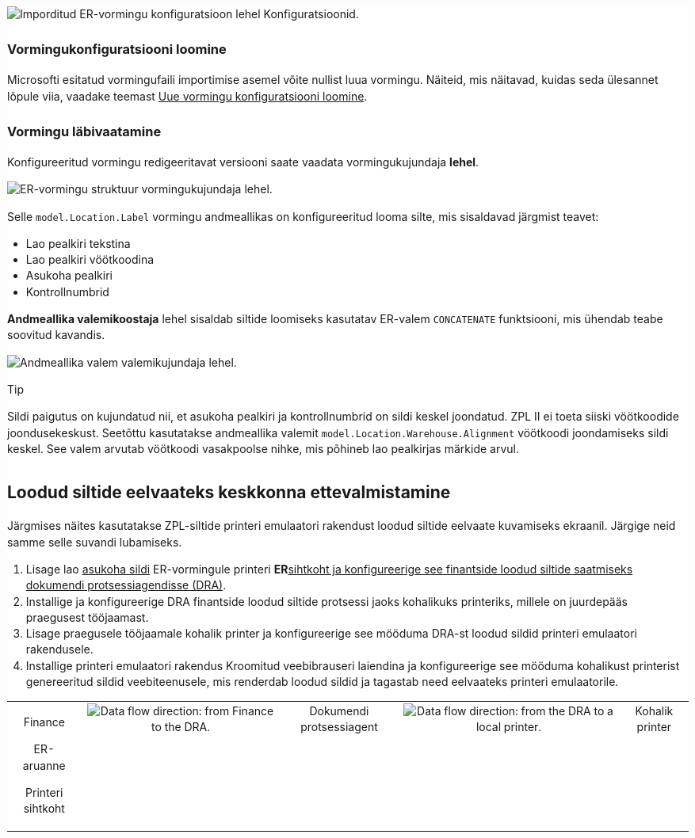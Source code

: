 ![Imporditud ER-vormingu konfiguratsioon lehel Konfiguratsioonid.](./media/er-design-zpl-labels-imported-format.png)

### <a name="create-a-format-configuration"></a>Vormingukonfiguratsiooni loomine

Microsofti esitatud vormingufaili importimise asemel võite nullist luua vormingu. Näiteid, mis näitavad, kuidas seda ülesannet lõpule viia, vaadake teemast [Uue vormingu konfiguratsiooni loomine](er-quick-start1-new-solution.md#FormatCreate).

### <a name="review-the-format"></a>Vormingu läbivaatamine

Konfigureeritud vormingu redigeeritavat versiooni saate vaadata vormingukujundaja **lehel**.

![ER-vormingu struktuur vormingukujundaja lehel.](./media/er-design-zpl-labels-format.png)

Selle `model.Location.Label` vormingu andmeallikas on konfigureeritud looma silte, mis sisaldavad järgmist teavet:

- Lao pealkiri tekstina
- Lao pealkiri vöötkoodina
- Asukoha pealkiri
- Kontrollnumbrid

**Andmeallika valemikoostaja** lehel sisaldab siltide loomiseks kasutatav ER-valem `CONCATENATE` funktsiooni, mis ühendab teabe soovitud kavandis.

![Andmeallika valem valemikujundaja lehel.](./media/er-design-zpl-labels-review-formula.png)

> [!TIP]
> Sildi paigutus on kujundatud nii, et asukoha pealkiri ja kontrollnumbrid on sildi keskel joondatud. ZPL II ei toeta siiski vöötkoodide joondusekeskust. Seetõttu kasutatakse andmeallika valemit `model.Location.Warehouse.Alignment` vöötkoodi joondamiseks sildi keskel. See valem arvutab vöötkoodi vasakpoolse nihke, mis põhineb lao pealkirjas märkide arvul.

## <a name="prepare-your-environment-for-previewing-generated-labels"></a>Loodud siltide eelvaateks keskkonna ettevalmistamine

Järgmises näites kasutatakse ZPL-siltide printeri emulaatori rakendust loodud siltide eelvaate kuvamiseks ekraanil. Järgige neid samme selle suvandi lubamiseks.

1. Lisage lao [asukoha sildi](er-destination-type-print.md) ER-vormingule printeri **ER**[sihtkoht ja konfigureerige see finantside loodud siltide saatmiseks dokumendi protsessiagendisse (DRA)](install-document-routing-agent.md).
2. Installige ja konfigureerige DRA finantside loodud siltide protsessi jaoks kohalikuks printeriks, millele on juurdepääs praegusest tööjaamast.
3. Lisage praegusele tööjaamale kohalik printer ja konfigureerige see mööduma DRA-st loodud sildid printeri emulaatori rakendusele.
4. Installige printeri emulaatori rakendus Kroomitud veebibrauseri laiendina ja konfigureerige see mööduma kohalikust printerist genereeritud sildid veebiteenusele, mis renderdab loodud sildid ja tagastab need eelvaateks printeri emulaatorile.

<table>
<tbody>
<tr align="center">
<td>
<p>Finance</p>
<p>ER-aruanne</p>
<p>Printeri sihtkoht</p>
</td>
<td><img src="./media/er-design-zpl-labels-flow1.png" alt="Data flow direction: from Finance to the DRA."></td>
<td>Dokumendi protsessiagent</td>
<td><img src="./media/er-design-zpl-labels-flow1.png" alt="Data flow direction: from the DRA to a local printer."></td>
<td>Kohalik printer</td>